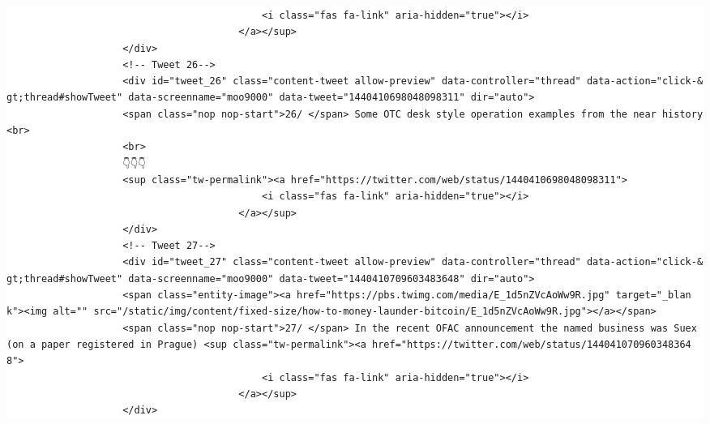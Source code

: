                                                 <i class="fas fa-link" aria-hidden="true"></i>
                                            </a></sup>
                        </div>
                        <!-- Tweet 26-->
                        <div id="tweet_26" class="content-tweet allow-preview" data-controller="thread" data-action="click-&gt;thread#showTweet" data-screenname="moo9000" data-tweet="1440410698048098311" dir="auto">
                        <span class="nop nop-start">26/ </span> Some OTC desk style operation examples from the near history<br>
                        <br>
                        👇👇👇
                        <sup class="tw-permalink"><a href="https://twitter.com/web/status/1440410698048098311">
                                                <i class="fas fa-link" aria-hidden="true"></i>
                                            </a></sup>
                        </div>
                        <!-- Tweet 27-->
                        <div id="tweet_27" class="content-tweet allow-preview" data-controller="thread" data-action="click-&gt;thread#showTweet" data-screenname="moo9000" data-tweet="1440410709603483648" dir="auto">
                        <span class="entity-image"><a href="https://pbs.twimg.com/media/E_1d5nZVcAoWw9R.jpg" target="_blank"><img alt="" src="/static/img/content/fixed-size/how-to-money-launder-bitcoin/E_1d5nZVcAoWw9R.jpg"></a></span>
                        <span class="nop nop-start">27/ </span> In the recent OFAC announcement the named business was Suex (on a paper registered in Prague) <sup class="tw-permalink"><a href="https://twitter.com/web/status/1440410709603483648">
                                                <i class="fas fa-link" aria-hidden="true"></i>
                                            </a></sup>
                        </div>